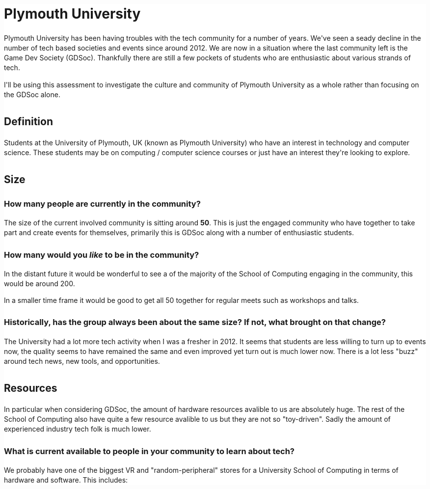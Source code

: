 # Plymouth University

Plymouth University has been having troubles with the tech community for a number of years. We've seen a seady decline in the number of tech based societies and events since around 2012. We are now in a situation where the last community left is the Game Dev Society (GDSoc). Thankfully there are still a few pockets of students who are enthusiastic about various strands of tech.

I'll be using this assessment to investigate the culture and community of Plymouth University as a whole rather than focusing on the GDSoc alone.

## Definition

Students at the University of Plymouth, UK (known as Plymouth University) who have an interest in technology and computer science. These students may be on computing / computer science courses or just have an interest they're looking to explore.

## Size

### How many people are currently in the community?

The size of the current involved community is sitting around **50**. This is just the engaged community who have together to take part and create events for themselves, primarily this is GDSoc along with a number of enthusiastic students.

### How many would you _like_ to be in the community?

In the distant future it would be wonderful to see a of the majority of the School of Computing engaging in the community, this would be around 200.

In a smaller time frame it would be good to get all 50 together for regular meets such as workshops and talks.

### Historically, has the group always been about the same size? If not, what brought on that change?

The University had a lot more tech activity when I was a fresher in 2012. It seems that students are less willing to turn up to events now, the quality seems to have remained the same and even improved yet turn out is much lower now. There is a lot less "buzz" around tech news, new tools, and opportunities.

## Resources

In particular when considering GDSoc, the amount of hardware resources avalible to us are absolutely huge. The rest of the School of Computing also have quite a few resource avalible to us but they are not so "toy-driven". Sadly the amount of experienced industry tech folk is much lower.

### What is current available to people in your community to learn about tech?

We probably have one of the biggest VR and "random-peripheral" stores for a University School of Computing in terms of hardware and software. This includes:

